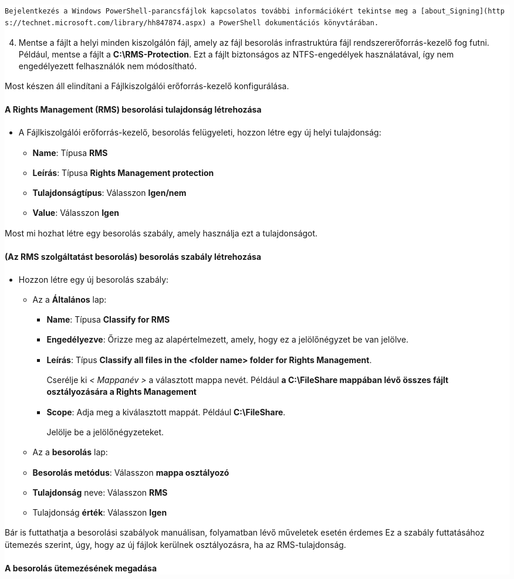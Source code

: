     Bejelentkezés a Windows PowerShell-parancsfájlok kapcsolatos további információkért tekintse meg a [about_Signing](https://technet.microsoft.com/library/hh847874.aspx) a PowerShell dokumentációs könyvtárában.

4.  Mentse a fájlt a helyi minden kiszolgálón fájl, amely az fájl besorolás infrastruktúra fájl rendszererőforrás-kezelő fog futni. Például, mentse a fájlt a **C:\RMS-Protection**. Ezt a fájlt biztonságos az NTFS-engedélyek használatával, így nem engedélyezett felhasználók nem módosítható.

Most készen áll elindítani a Fájlkiszolgálói erőforrás-kezelő konfigurálása.

#### A Rights Management (RMS) besorolási tulajdonság létrehozása

-   A Fájlkiszolgálói erőforrás-kezelő, besorolás felügyeleti, hozzon létre egy új helyi tulajdonság:

    -   **Name**: Típusa **RMS**

    -   **Leírás**:   Típusa **Rights Management protection**

    -   **Tulajdonságtípus**: Válasszon **Igen/nem**

    -   **Value**: Válasszon **Igen**

Most mi hozhat létre egy besorolás szabály, amely használja ezt a tulajdonságot.

#### (Az RMS szolgáltatást besorolás) besorolás szabály létrehozása

-   Hozzon létre egy új besorolás szabály:

    -   Az a **Általános** lap:

        -   **Name**: Típusa **Classify for RMS**

        -   **Engedélyezve**: Őrizze meg az alapértelmezett, amely, hogy ez a jelölőnégyzet be van jelölve.

        -   **Leírás**: Típus **Classify all files in the &lt;folder name&gt; folder for Rights Management**.

            Cserélje ki *&lt; Mappanév &gt;* a választott mappa nevét. Például **a C:\FileShare mappában lévő összes fájlt osztályozására a Rights Management**

        -   **Scope**: Adja meg a kiválasztott mappát. Például **C:\FileShare**.

            Jelölje be a jelölőnégyzeteket.

    -   Az a **besorolás** lap:

    -   **Besorolás metódus**: Válasszon **mappa osztályozó**

    -   **Tulajdonság** neve: Válasszon **RMS**

    -   Tulajdonság **érték**: Válasszon **Igen**

Bár is futtathatja a besorolási szabályok manuálisan, folyamatban lévő műveletek esetén érdemes Ez a szabály futtatásához ütemezés szerint, úgy, hogy az új fájlok kerülnek osztályozásra, ha az RMS-tulajdonság.

#### A besorolás ütemezésének megadása
